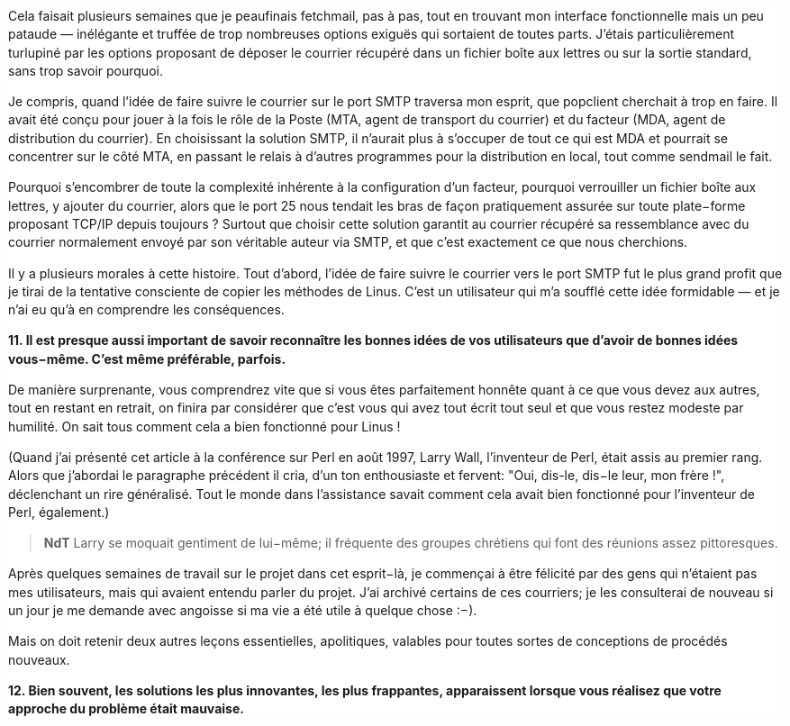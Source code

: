 Cela faisait plusieurs semaines que je peaufinais fetchmail, pas à pas, tout en trouvant mon
interface fonctionnelle mais un peu pataude — inélégante et truffée de trop nombreuses options
exiguës qui sortaient de toutes parts. J’étais particulièrement turlupiné par les options proposant
de déposer le courrier récupéré dans un fichier boîte aux lettres ou sur la sortie standard, sans
trop savoir pourquoi.

Je compris, quand l’idée de faire suivre le courrier sur le port SMTP traversa mon esprit, que
popclient cherchait à trop en faire. Il avait été conçu pour jouer à la fois le rôle de la Poste (MTA,
agent de transport du courrier) et du facteur (MDA, agent de distribution du courrier). En
choisissant la solution SMTP, il n’aurait plus à s’occuper de tout ce qui est MDA et pourrait se
concentrer sur le côté MTA, en passant le relais à d’autres programmes pour la distribution en
local, tout comme sendmail le fait.

Pourquoi s’encombrer de toute la complexité inhérente à la configuration d’un facteur, pourquoi
verrouiller un fichier boîte aux lettres, y ajouter du courrier, alors que le port 25 nous tendait les
bras de façon pratiquement assurée sur toute plate−forme proposant TCP/IP depuis toujours ?
Surtout que choisir cette solution garantit au courrier récupéré sa ressemblance avec du courrier
normalement envoyé par son véritable auteur via SMTP, et que c’est exactement ce que nous
cherchions.

Il y a plusieurs morales à cette histoire. Tout d’abord, l’idée de faire suivre le courrier vers le
port SMTP fut le plus grand profit que je tirai de la tentative consciente de copier les méthodes
de Linus. C’est un utilisateur qui m’a soufflé cette idée formidable — et je n’ai eu qu’à en
comprendre les conséquences.

**11. Il est presque aussi important de savoir reconnaître les bonnes idées de vos utilisateurs que
d’avoir de bonnes idées vous−même. C’est même préférable, parfois.**

De manière surprenante, vous comprendrez vite que si vous êtes parfaitement honnête quant à ce
que vous devez aux autres, tout en restant en retrait, on finira par considérer que c’est vous qui
avez tout écrit tout seul et que vous restez modeste par humilité. On sait tous comment cela a bien
fonctionné pour Linus !

(Quand j’ai présenté cet article à la conférence sur Perl en août 1997, Larry Wall, l’inventeur de
Perl, était assis au premier rang. Alors que j’abordai le paragraphe précédent il cria, d’un ton
enthousiaste et fervent:
"Oui, dis-le, dis−le leur, mon frère !", déclenchant un rire généralisé. Tout le monde dans l’assistance
savait comment cela avait bien fonctionné pour l’inventeur de Perl, également.)
> **NdT** Larry se moquait gentiment de lui−même; il fréquente des groupes chrétiens qui font des réunions assez
> pittoresques.

Après quelques semaines de travail sur le projet dans cet esprit−là, je commençai à être félicité
par des gens qui n’étaient pas mes utilisateurs, mais qui avaient entendu parler du projet. J’ai
archivé certains de ces courriers; je les consulterai de nouveau si un jour je me demande avec
angoisse si ma vie a été utile à quelque chose :−).

Mais on doit retenir deux autres leçons essentielles, apolitiques, valables pour toutes sortes de
conceptions de procédés nouveaux.

**12. Bien souvent, les solutions les plus innovantes, les plus frappantes, apparaissent lorsque vous
réalisez que votre approche du problème était mauvaise.**
